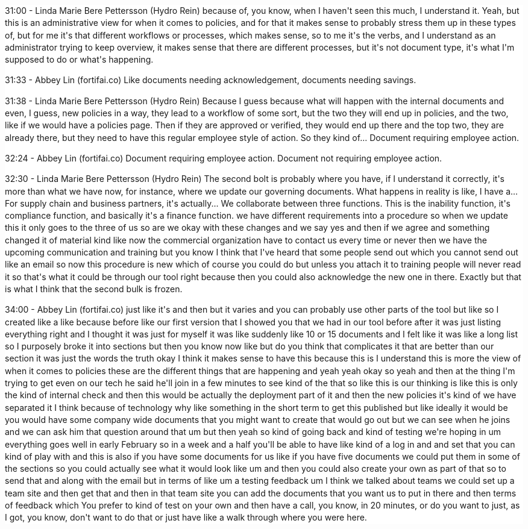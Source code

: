 31:00 - Linda Marie Bere Pettersson (Hydro Rein)
  because of, you know, when I haven't seen this much, I understand it. Yeah, but this is an administrative view for when it comes to policies, and for that it makes sense to probably stress them up in these types of, but for me it's that different workflows or processes, which makes sense, so to me it's the verbs, and I understand as an administrator trying to keep overview, it makes sense that there are different processes, but it's not document type, it's what I'm supposed to do or what's happening.

31:33 - Abbey Lin (fortifai.co)
  Like documents needing acknowledgement, documents needing savings.

31:38 - Linda Marie Bere Pettersson (Hydro Rein)
  Because I guess because what will happen with the internal documents and even, I guess, new policies in a way, they lead to a workflow of some sort, but the two they will end up in policies, and the two, like if we would have a policies page.  Then if they are approved or verified, they would end up there and the top two, they are already there, but they need to have this regular employee style of action.  So they kind of... Document requiring employee action.

32:24 - Abbey Lin (fortifai.co)
  Document requiring employee action. Document not requiring employee action.

32:30 - Linda Marie Bere Pettersson (Hydro Rein)
  The second bolt is probably where you have, if I understand it correctly, it's more than what we have now, for instance, where we update our governing documents.  What happens in reality is like, I have a... For supply chain and business partners, it's actually... We collaborate between three functions.  This is the inability function, it's compliance function, and basically it's a finance function. we have different requirements into a procedure so when we update this it only goes to the three of us so are we okay with these changes and we say yes and then if we agree and something changed it of material kind like now the commercial organization have to contact us every time or never then we have the upcoming communication and training but you know I think that I've heard that some people send out which you cannot send out like an email so now this procedure is new which of course you could do but unless you attach it to training people will never read it so that's what it could be through our tool right because then you could also acknowledge the new one in there.  Exactly but that is what I think that the second bulk is frozen.

34:00 - Abbey Lin (fortifai.co)
  just like it's and then but it varies and you can probably use other parts of the tool but like so I created like a like because before like our first version that I showed you that we had in our tool before after it was just listing everything right and I thought it was just for myself it was like suddenly like 10 or 15 documents and I felt like it was like a long list so I purposely broke it into sections but then you know now like but do you think that complicates it that are better than our section it was just the words the truth okay I think it makes sense to have this because this is I understand this is more the view of when it comes to policies these are the different things that are happening and yeah yeah okay so yeah and then at the thing I'm trying to get even on our tech he said he'll join in a few minutes to see kind of the that so like this is our thinking is like this is only the kind of internal check and then this would be actually the deployment part of it and then the new  policies it's kind of we have separated it I think because of technology why like something in the short term to get this published but like ideally it would be you would have some company wide documents that you might want to create that would go out but we can see when he joins and we can ask him that question around that um but then yeah so kind of going back and kind of testing we're hoping in um everything goes well in early February so in a week and a half you'll be able to have like kind of a log in and and set that you can kind of play with and this is also if you have some documents for us like if you have five documents we could put them in some of the sections so you could actually see what it would look like um and then you could also create your own as part of that so to send that and along with the email but in terms of like um a testing feedback um I think we talked about teams we could set up a team site and then get that and then in that team site you can add the documents that you want us to put in there and then terms of feedback which  You prefer to kind of test on your own and then have a call, you know, in 20 minutes, or do you want to just, as I got, you know, don't want to do that or just have like a walk through where you were here.
